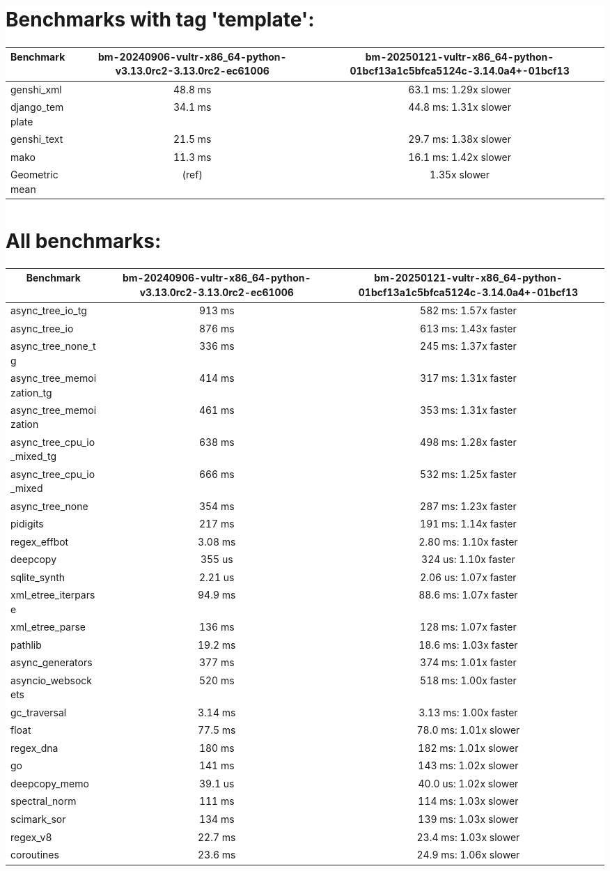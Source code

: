 Benchmarks with tag 'template':
===============================

| Benchmark       | bm-20240906-vultr-x86_64-python-v3.13.0rc2-3.13.0rc2-ec61006 | bm-20250121-vultr-x86_64-python-01bcf13a1c5bfca5124c-3.14.0a4+-01bcf13 |
|-----------------|:------------------------------------------------------------:|:----------------------------------------------------------------------:|
| genshi_xml      | 48.8 ms                                                      | 63.1 ms: 1.29x slower                                                  |
| django_template | 34.1 ms                                                      | 44.8 ms: 1.31x slower                                                  |
| genshi_text     | 21.5 ms                                                      | 29.7 ms: 1.38x slower                                                  |
| mako            | 11.3 ms                                                      | 16.1 ms: 1.42x slower                                                  |
| Geometric mean  | (ref)                                                        | 1.35x slower                                                           |

All benchmarks:
===============

| Benchmark                  | bm-20240906-vultr-x86_64-python-v3.13.0rc2-3.13.0rc2-ec61006 | bm-20250121-vultr-x86_64-python-01bcf13a1c5bfca5124c-3.14.0a4+-01bcf13 |
|----------------------------|:------------------------------------------------------------:|:----------------------------------------------------------------------:|
| async_tree_io_tg           | 913 ms                                                       | 582 ms: 1.57x faster                                                   |
| async_tree_io              | 876 ms                                                       | 613 ms: 1.43x faster                                                   |
| async_tree_none_tg         | 336 ms                                                       | 245 ms: 1.37x faster                                                   |
| async_tree_memoization_tg  | 414 ms                                                       | 317 ms: 1.31x faster                                                   |
| async_tree_memoization     | 461 ms                                                       | 353 ms: 1.31x faster                                                   |
| async_tree_cpu_io_mixed_tg | 638 ms                                                       | 498 ms: 1.28x faster                                                   |
| async_tree_cpu_io_mixed    | 666 ms                                                       | 532 ms: 1.25x faster                                                   |
| async_tree_none            | 354 ms                                                       | 287 ms: 1.23x faster                                                   |
| pidigits                   | 217 ms                                                       | 191 ms: 1.14x faster                                                   |
| regex_effbot               | 3.08 ms                                                      | 2.80 ms: 1.10x faster                                                  |
| deepcopy                   | 355 us                                                       | 324 us: 1.10x faster                                                   |
| sqlite_synth               | 2.21 us                                                      | 2.06 us: 1.07x faster                                                  |
| xml_etree_iterparse        | 94.9 ms                                                      | 88.6 ms: 1.07x faster                                                  |
| xml_etree_parse            | 136 ms                                                       | 128 ms: 1.07x faster                                                   |
| pathlib                    | 19.2 ms                                                      | 18.6 ms: 1.03x faster                                                  |
| async_generators           | 377 ms                                                       | 374 ms: 1.01x faster                                                   |
| asyncio_websockets         | 520 ms                                                       | 518 ms: 1.00x faster                                                   |
| gc_traversal               | 3.14 ms                                                      | 3.13 ms: 1.00x faster                                                  |
| float                      | 77.5 ms                                                      | 78.0 ms: 1.01x slower                                                  |
| regex_dna                  | 180 ms                                                       | 182 ms: 1.01x slower                                                   |
| go                         | 141 ms                                                       | 143 ms: 1.02x slower                                                   |
| deepcopy_memo              | 39.1 us                                                      | 40.0 us: 1.02x slower                                                  |
| spectral_norm              | 111 ms                                                       | 114 ms: 1.03x slower                                                   |
| scimark_sor                | 134 ms                                                       | 139 ms: 1.03x slower                                                   |
| regex_v8                   | 22.7 ms                                                      | 23.4 ms: 1.03x slower                                                  |
| coroutines                 | 23.6 ms                                                      | 24.9 ms: 1.06x slower                                                  |